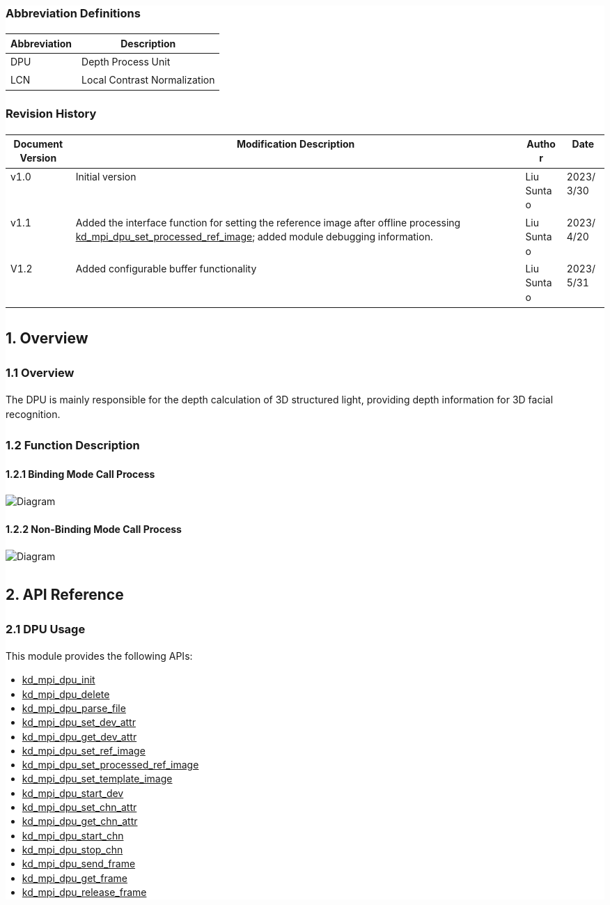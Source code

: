 ### Abbreviation Definitions

| Abbreviation | Description                                |
|--------------|--------------------------------------------|
| DPU          | Depth Process Unit                         |
| LCN          | Local Contrast Normalization               |

### Revision History

| Document Version | Modification Description                                                                 | Author | Date       |
|------------------|------------------------------------------------------------------------------------------|----------|------------|
| v1.0             | Initial version                                                                          | Liu Suntao | 2023/3/30  |
| v1.1             | Added the interface function for setting the reference image after offline processing [kd_mpi_dpu_set_processed_ref_image](#217-kd_mpi_dpu_set_processed_ref_image); added module debugging information. | Liu Suntao | 2023/4/20  |
| V1.2             | Added configurable buffer functionality                                                  | Liu Suntao | 2023/5/31  |

## 1. Overview

### 1.1 Overview

The DPU is mainly responsible for the depth calculation of 3D structured light, providing depth information for 3D facial recognition.

### 1.2 Function Description

#### 1.2.1 Binding Mode Call Process

![Diagram](../../../../zh/01_software/board/mpp/images/b85b814d3911bf8b3802ba97751ff941.png)

#### 1.2.2 Non-Binding Mode Call Process

![Diagram](../../../../zh/01_software/board/mpp/images/dca3cfa887a526c493abced31b59afd2.png)

## 2. API Reference

### 2.1 DPU Usage

This module provides the following APIs:

- [kd_mpi_dpu_init](#211-kd_mpi_dpu_init)
- [kd_mpi_dpu_delete](#212-kd_mpi_dpu_delete)
- [kd_mpi_dpu_parse_file](#213-kd_mpi_dpu_parse_file)
- [kd_mpi_dpu_set_dev_attr](#214-kd_mpi_dpu_set_dev_attr)
- [kd_mpi_dpu_get_dev_attr](#215-kd_mpi_dpu_get_dev_attr)
- [kd_mpi_dpu_set_ref_image](#216-kd_mpi_dpu_set_ref_image)
- [kd_mpi_dpu_set_processed_ref_image](#217-kd_mpi_dpu_set_processed_ref_image)
- [kd_mpi_dpu_set_template_image](#218-kd_mpi_dpu_set_template_image)
- [kd_mpi_dpu_start_dev](#219-kd_mpi_dpu_start_dev)
- [kd_mpi_dpu_set_chn_attr](#2110-kd_mpi_dpu_set_chn_attr)
- [kd_mpi_dpu_get_chn_attr](#2111-kd_mpi_dpu_get_chn_attr)
- [kd_mpi_dpu_start_chn](#2112-kd_mpi_dpu_start_chn)
- [kd_mpi_dpu_stop_chn](#2113-kd_mpi_dpu_stop_chn)
- [kd_mpi_dpu_send_frame](#2114-kd_mpi_dpu_send_frame)
- [kd_mpi_dpu_get_frame](#2115-kd_mpi_dpu_get_frame)
- [kd_mpi_dpu_release_frame](#2116-kd_mpi_dpu_release_frame)

